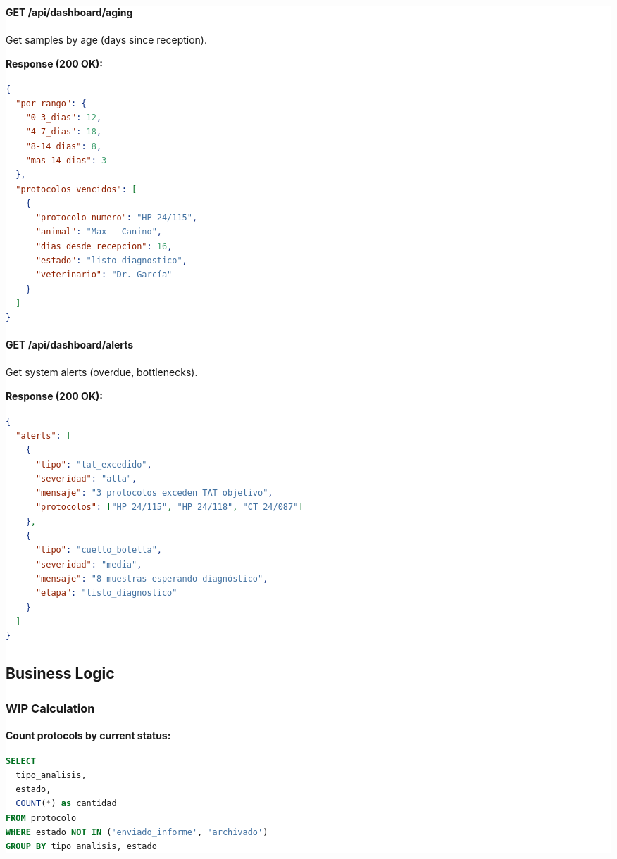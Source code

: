 #### GET /api/dashboard/aging
Get samples by age (days since reception).

**Response (200 OK):**
```json
{
  "por_rango": {
    "0-3_dias": 12,
    "4-7_dias": 18,
    "8-14_dias": 8,
    "mas_14_dias": 3
  },
  "protocolos_vencidos": [
    {
      "protocolo_numero": "HP 24/115",
      "animal": "Max - Canino",
      "dias_desde_recepcion": 16,
      "estado": "listo_diagnostico",
      "veterinario": "Dr. García"
    }
  ]
}
```

#### GET /api/dashboard/alerts
Get system alerts (overdue, bottlenecks).

**Response (200 OK):**
```json
{
  "alerts": [
    {
      "tipo": "tat_excedido",
      "severidad": "alta",
      "mensaje": "3 protocolos exceden TAT objetivo",
      "protocolos": ["HP 24/115", "HP 24/118", "CT 24/087"]
    },
    {
      "tipo": "cuello_botella",
      "severidad": "media",
      "mensaje": "8 muestras esperando diagnóstico",
      "etapa": "listo_diagnostico"
    }
  ]
}
```

## Business Logic

### WIP Calculation

**Count protocols by current status:**
```sql
SELECT 
  tipo_analisis,
  estado,
  COUNT(*) as cantidad
FROM protocolo
WHERE estado NOT IN ('enviado_informe', 'archivado')
GROUP BY tipo_analisis, estado
```
